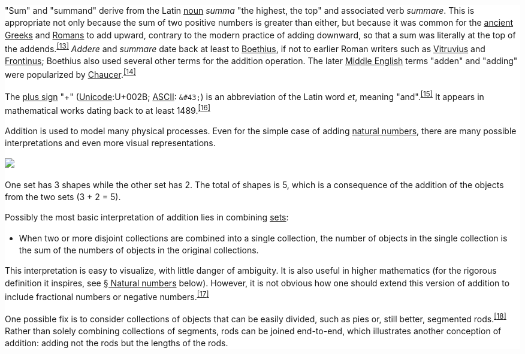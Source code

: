 "Sum" and "summand" derive from the Latin [noun](https://en.wikipedia.org/wiki/Noun "Noun") _summa_ "the highest, the top" and associated verb _summare_. This is appropriate not only because the sum of two positive numbers is greater than either, but because it was common for the [ancient Greeks](https://en.wikipedia.org/wiki/Ancient_Greece "Ancient Greece") and [Romans](https://en.wikipedia.org/wiki/Ancient_Rome "Ancient Rome") to add upward, contrary to the modern practice of adding downward, so that a sum was literally at the top of the addends.<sup id="cite_ref-14" data-immersive-translate-walked="e687fc11-8d08-4713-893e-3c59e5bebce0"><a href="https://en.wikipedia.org/wiki/Addition#cite_note-14" pcked="1"><span>[</span>13<span>]</span></a></sup> _Addere_ and _summare_ date back at least to [Boethius](https://en.wikipedia.org/wiki/Anicius_Manlius_Severinus_Boethius "Anicius Manlius Severinus Boethius"), if not to earlier Roman writers such as [Vitruvius](https://en.wikipedia.org/wiki/Vitruvius "Vitruvius") and [Frontinus](https://en.wikipedia.org/wiki/Sextus_Julius_Frontinus "Sextus Julius Frontinus"); Boethius also used several other terms for the addition operation. The later [Middle English](https://en.wikipedia.org/wiki/Middle_English "Middle English") terms "adden" and "adding" were popularized by [Chaucer](https://en.wikipedia.org/wiki/Geoffrey_Chaucer "Geoffrey Chaucer").<sup id="cite_ref-15" data-immersive-translate-walked="e687fc11-8d08-4713-893e-3c59e5bebce0"><a href="https://en.wikipedia.org/wiki/Addition#cite_note-15" pcked="1"><span>[</span>14<span>]</span></a></sup>

The [plus sign](https://en.wikipedia.org/wiki/Plus_sign "Plus sign") "+" ([Unicode](https://en.wikipedia.org/wiki/Unicode "Unicode"):U+002B; [ASCII](https://en.wikipedia.org/wiki/ASCII "ASCII"): `&#43;`) is an abbreviation of the Latin word _et_, meaning "and".<sup id="cite_ref-16" data-immersive-translate-walked="e687fc11-8d08-4713-893e-3c59e5bebce0"><a href="https://en.wikipedia.org/wiki/Addition#cite_note-16" pcked="1"><span>[</span>15<span>]</span></a></sup> It appears in mathematical works dating back to at least 1489.<sup id="cite_ref-OED_17-0" data-immersive-translate-walked="e687fc11-8d08-4713-893e-3c59e5bebce0"><a href="https://en.wikipedia.org/wiki/Addition#cite_note-OED-17" pcked="1"><span>[</span>16<span>]</span></a></sup>

Addition is used to model many physical processes. Even for the simple case of adding [natural numbers](https://en.wikipedia.org/wiki/Natural_number "Natural number"), there are many possible interpretations and even more visual representations.

[![](https://upload.wikimedia.org/wikipedia/commons/thumb/a/ab/AdditionShapes.svg/250px-AdditionShapes.svg.png)](https://en.wikipedia.org/wiki/File:AdditionShapes.svg)

One set has 3 shapes while the other set has 2. The total of shapes is 5, which is a consequence of the addition of the objects from the two sets (3 + 2 = 5).

Possibly the most basic interpretation of addition lies in combining [sets](https://en.wikipedia.org/wiki/Set_(mathematics) "Set (mathematics)"):

-   When two or more disjoint collections are combined into a single collection, the number of objects in the single collection is the sum of the numbers of objects in the original collections.

This interpretation is easy to visualize, with little danger of ambiguity. It is also useful in higher mathematics (for the rigorous definition it inspires, see [§ Natural numbers](https://en.wikipedia.org/wiki/Addition#Natural_numbers) below). However, it is not obvious how one should extend this version of addition to include fractional numbers or negative numbers.<sup id="cite_ref-18" data-immersive-translate-walked="e687fc11-8d08-4713-893e-3c59e5bebce0"><a href="https://en.wikipedia.org/wiki/Addition#cite_note-18" pcked="1"><span>[</span>17<span>]</span></a></sup>

One possible fix is to consider collections of objects that can be easily divided, such as pies or, still better, segmented rods.<sup id="cite_ref-19" data-immersive-translate-walked="e687fc11-8d08-4713-893e-3c59e5bebce0"><a href="https://en.wikipedia.org/wiki/Addition#cite_note-19" pcked="1"><span>[</span>18<span>]</span></a></sup> Rather than solely combining collections of segments, rods can be joined end-to-end, which illustrates another conception of addition: adding not the rods but the lengths of the rods.
